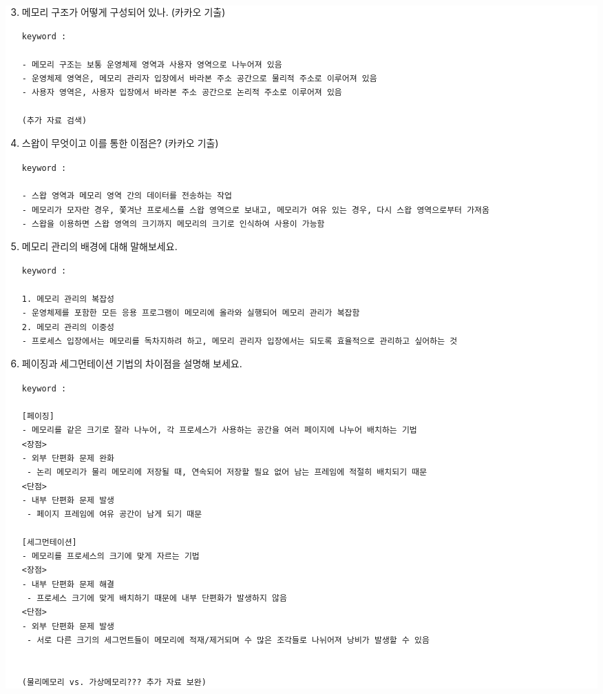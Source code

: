 3. 메모리 구조가 어떻게 구성되어 있나. (카카오 기출) 

   ```
   keyword : 
   
   - 메모리 구조는 보통 운영체제 영역과 사용자 영역으로 나누어져 있음
   - 운영체제 영역은, 메모리 관리자 입장에서 바라본 주소 공간으로 물리적 주소로 이루어져 있음
   - 사용자 영역은, 사용자 입장에서 바라본 주소 공간으로 논리적 주소로 이루어져 있음
   
   (추가 자료 검색)
   ```

4. 스왑이 무엇이고 이를 통한 이점은? (카카오 기출)

   ```
   keyword : 
   
   - 스왑 영역과 메모리 영역 간의 데이터를 전송하는 작업
   - 메모리가 모자란 경우, 쫓겨난 프로세스를 스왑 영역으로 보내고, 메모리가 여유 있는 경우, 다시 스왑 영역으로부터 가져옴
   - 스왑을 이용하면 스왑 영역의 크기까지 메모리의 크기로 인식하여 사용이 가능함
   ```

5. 메모리 관리의 배경에 대해 말해보세요. 

   ```
   keyword : 
   
   1. 메모리 관리의 복잡성
   - 운영체제를 포함한 모든 응용 프로그램이 메모리에 올라와 실행되어 메모리 관리가 복잡함
   2. 메모리 관리의 이중성
   - 프로세스 입장에서는 메모리를 독차지하려 하고, 메모리 관리자 입장에서는 되도록 효율적으로 관리하고 싶어하는 것
   ```

6. 페이징과 세그먼테이션 기법의 차이점을 설명해 보세요. 

   ```
   keyword : 
   
   [페이징]
   - 메모리를 같은 크기로 잘라 나누어, 각 프로세스가 사용하는 공간을 여러 페이지에 나누어 배치하는 기법
   <장점>
   - 외부 단편화 문제 완화
   	- 논리 메모리가 물리 메모리에 저장될 때, 연속되어 저장할 필요 없어 남는 프레임에 적절히 배치되기 때문
   <단점>
   - 내부 단편화 문제 발생
   	- 페이지 프레임에 여유 공간이 남게 되기 때문
   
   [세그먼테이션]
   - 메모리를 프로세스의 크기에 맞게 자르는 기법
   <장점>
   - 내부 단편화 문제 해결
   	- 프로세스 크기에 맞게 배치하기 때문에 내부 단편화가 발생하지 않음
   <단점>
   - 외부 단편화 문제 발생
   	- 서로 다른 크기의 세그먼트들이 메모리에 적재/제거되며 수 많은 조각들로 나뉘어져 낭비가 발생할 수 있음
   	
   	
   (물리메모리 vs. 가상메모리??? 추가 자료 보완)
   ```

